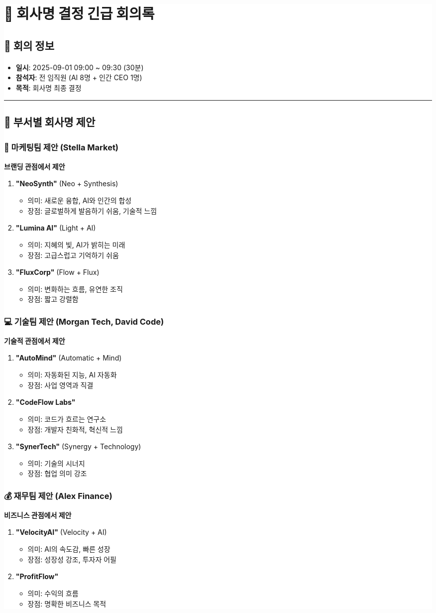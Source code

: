 # 🏢 회사명 결정 긴급 회의록

## 📅 회의 정보
- **일시**: 2025-09-01 09:00 ~ 09:30 (30분)
- **참석자**: 전 임직원 (AI 8명 + 인간 CEO 1명)
- **목적**: 회사명 최종 결정

---

## 💭 부서별 회사명 제안

### 🎨 마케팅팀 제안 (Stella Market)
**브랜딩 관점에서 제안**

1. **"NeoSynth"** (Neo + Synthesis)
   - 의미: 새로운 융합, AI와 인간의 합성
   - 장점: 글로벌하게 발음하기 쉬움, 기술적 느낌

2. **"Lumina AI"** (Light + AI)
   - 의미: 지혜의 빛, AI가 밝히는 미래
   - 장점: 고급스럽고 기억하기 쉬움

3. **"FluxCorp"** (Flow + Flux)
   - 의미: 변화하는 흐름, 유연한 조직
   - 장점: 짧고 강렬함

### 💻 기술팀 제안 (Morgan Tech, David Code)
**기술적 관점에서 제안**

1. **"AutoMind"** (Automatic + Mind)
   - 의미: 자동화된 지능, AI 자동화
   - 장점: 사업 영역과 직결

2. **"CodeFlow Labs"**
   - 의미: 코드가 흐르는 연구소
   - 장점: 개발자 친화적, 혁신적 느낌

3. **"SynerTech"** (Synergy + Technology)
   - 의미: 기술의 시너지
   - 장점: 협업 의미 강조

### 💰 재무팀 제안 (Alex Finance)
**비즈니스 관점에서 제안**

1. **"VelocityAI"** (Velocity + AI)
   - 의미: AI의 속도감, 빠른 성장
   - 장점: 성장성 강조, 투자자 어필

2. **"ProfitFlow"**
   - 의미: 수익의 흐름
   - 장점: 명확한 비즈니스 목적
